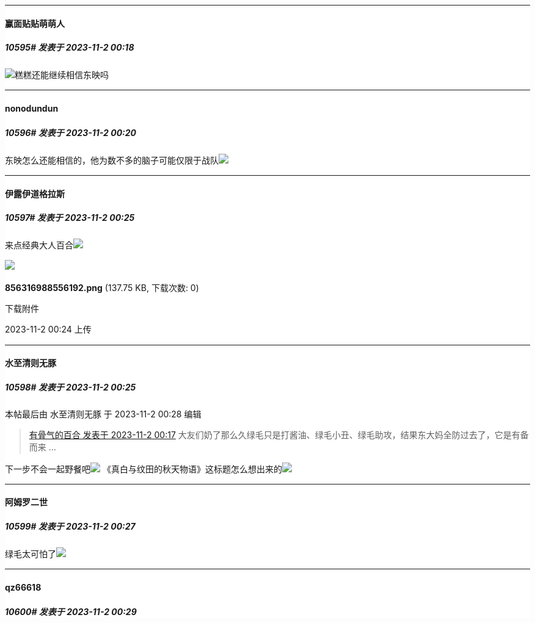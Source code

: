 *****

####  赢面贴贴萌萌人  
##### 10595#       发表于 2023-11-2 00:18

<img src="https://static.saraba1st.com/image/smiley/face2017/076.png" referrerpolicy="no-referrer">糕糕还能继续相信东映吗

*****

####  nonodundun  
##### 10596#       发表于 2023-11-2 00:20

东映怎么还能相信的，他为数不多的脑子可能仅限于战队<img src="https://static.saraba1st.com/image/smiley/face2017/067.png" referrerpolicy="no-referrer">


*****

####  伊露伊道格拉斯  
##### 10597#       发表于 2023-11-2 00:25

来点经典大人百合<img src="https://static.saraba1st.com/image/smiley/face2017/072.png" referrerpolicy="no-referrer">

<img src="https://img.saraba1st.com/forum/202311/02/002459qq56m63sgjxkvgfs.png" referrerpolicy="no-referrer">

<strong>856316988556192.png</strong> (137.75 KB, 下载次数: 0)

下载附件

2023-11-2 00:24 上传

*****

####  水至清则无豚  
##### 10598#       发表于 2023-11-2 00:25

 本帖最后由 水至清则无豚 于 2023-11-2 00:28 编辑 
<blockquote><a href="httphttps://bbs.saraba1st.com/2b/forum.php?mod=redirect&amp;goto=findpost&amp;pid=62910069&amp;ptid=2157296" target="_blank">有骨气的百合 发表于 2023-11-2 00:17</a>
大友们奶了那么久绿毛只是打酱油、绿毛小丑、绿毛助攻，结果东大妈全防过去了，它是有备而来 ...</blockquote>
下一步不会一起野餐吧<img src="https://static.saraba1st.com/image/smiley/face2017/169.gif" referrerpolicy="no-referrer">
《真白与纹田的秋天物语》这标题怎么想出来的<img src="https://static.saraba1st.com/image/smiley/face2017/169.gif" referrerpolicy="no-referrer">

*****

####  阿姆罗二世  
##### 10599#       发表于 2023-11-2 00:27

绿毛太可怕了<img src="https://static.saraba1st.com/image/smiley/face2017/152.png" referrerpolicy="no-referrer">

*****

####  qz66618  
##### 10600#       发表于 2023-11-2 00:29
